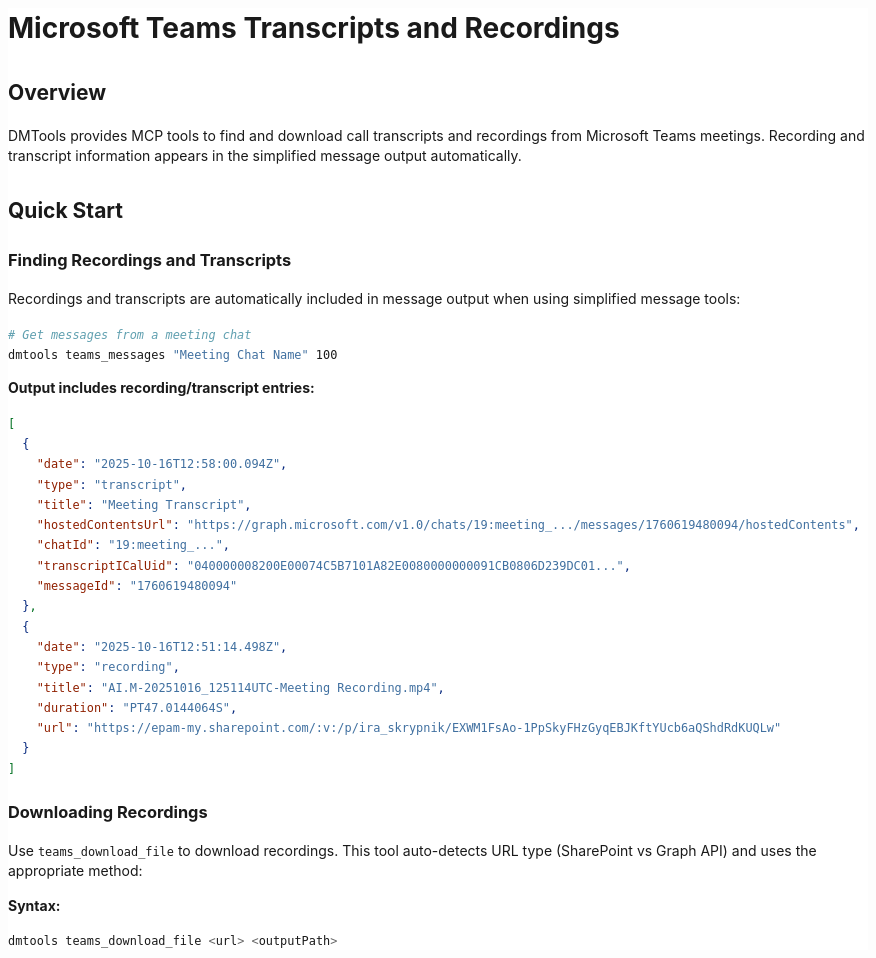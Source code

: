 # Microsoft Teams Transcripts and Recordings

## Overview

DMTools provides MCP tools to find and download call transcripts and recordings from Microsoft Teams meetings. Recording and transcript information appears in the simplified message output automatically.

## Quick Start

### Finding Recordings and Transcripts

Recordings and transcripts are automatically included in message output when using simplified message tools:

```bash
# Get messages from a meeting chat
dmtools teams_messages "Meeting Chat Name" 100
```

**Output includes recording/transcript entries:**
```json
[
  {
    "date": "2025-10-16T12:58:00.094Z",
    "type": "transcript",
    "title": "Meeting Transcript",
    "hostedContentsUrl": "https://graph.microsoft.com/v1.0/chats/19:meeting_.../messages/1760619480094/hostedContents",
    "chatId": "19:meeting_...",
    "transcriptICalUid": "040000008200E00074C5B7101A82E0080000000091CB0806D239DC01...",
    "messageId": "1760619480094"
  },
  {
    "date": "2025-10-16T12:51:14.498Z",
    "type": "recording",
    "title": "AI.M-20251016_125114UTC-Meeting Recording.mp4",
    "duration": "PT47.0144064S",
    "url": "https://epam-my.sharepoint.com/:v:/p/ira_skrypnik/EXWM1FsAo-1PpSkyFHzGyqEBJKftYUcb6aQShdRdKUQLw"
  }
]
```

### Downloading Recordings

Use `teams_download_file` to download recordings. This tool auto-detects URL type (SharePoint vs Graph API) and uses the appropriate method:

**Syntax:**
```bash
dmtools teams_download_file <url> <outputPath>
```

